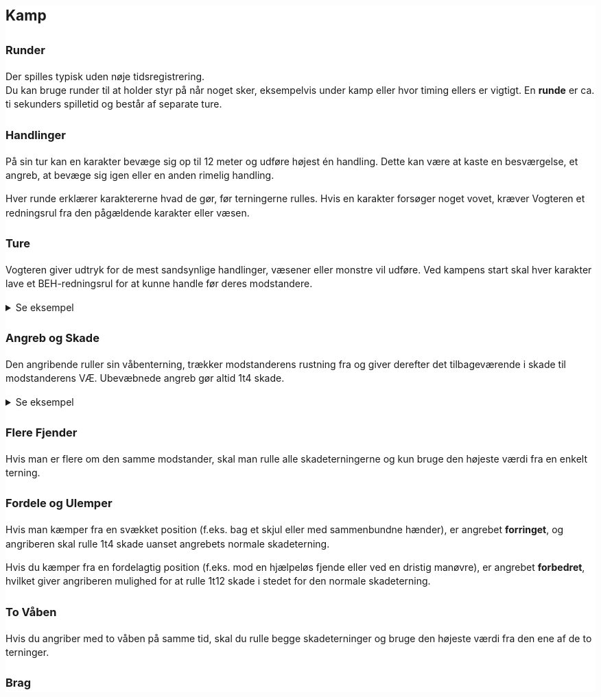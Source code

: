 ## Kamp

### Runder

Der spilles typisk uden nøje tidsregistrering.  
Du kan bruge runder til at holder styr på når noget sker, eksempelvis under kamp eller hvor timing ellers er vigtigt. En **runde** er ca. ti sekunders spilletid og består af separate ture.

### Handlinger

På sin tur kan en karakter bevæge sig op til 12 meter og udføre højest én handling. Dette kan være at kaste en besværgelse, et angreb, at bevæge sig igen eller en anden rimelig handling.

Hver runde erklærer karaktererne hvad de gør, før terningerne rulles. Hvis en karakter forsøger noget vovet, kræver Vogteren et redningsrul fra den pågældende karakter eller væsen.

### Ture

Vogteren giver udtryk for de mest sandsynlige handlinger, væsener eller monstre vil udføre. Ved kampens start skal hver karakter lave et BEH-redningsrul for at kunne handle før deres modstandere.

<details markdown="block"><summary>
    Se eksempel
  </summary></details>

### Angreb og Skade

Den angribende ruller sin våbenterning, trækker modstanderens rustning fra og giver derefter det tilbageværende i skade til modstanderens VÆ. Ubevæbnede angreb gør altid 1t4 skade.

<details markdown="block"><summary>
    Se eksempel
  </summary></details>

### Flere Fjender

Hvis man er flere om den samme modstander, skal man rulle alle skadeterningerne og kun bruge den højeste værdi fra en enkelt terning.

### Fordele og Ulemper

Hvis man kæmper fra en svækket position (f.eks. bag et skjul eller med sammenbundne hænder), er angrebet **forringet**, og angriberen skal rulle 1t4 skade uanset angrebets normale skadeterning.

Hvis du kæmper fra en fordelagtig position (f.eks. mod en hjælpeløs fjende eller ved en dristig manøvre), er angrebet **forbedret**, hvilket giver angriberen mulighed for at rulle 1t12 skade i stedet for den normale skadeterning.

### To Våben

Hvis du angriber med to våben på samme tid, skal du rulle begge skadeterninger og bruge den højeste værdi fra den ene af de to terninger.

### Brag
